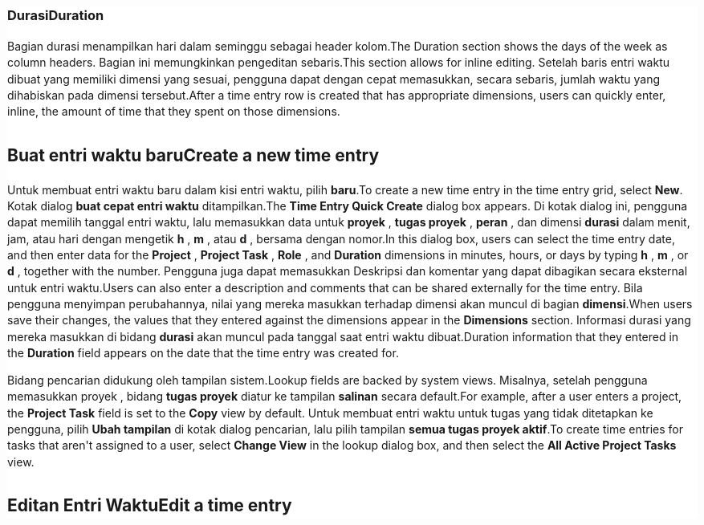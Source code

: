 ### <a name="duration"></a><span data-ttu-id="a95a1-126">Durasi</span><span class="sxs-lookup"><span data-stu-id="a95a1-126">Duration</span></span>
<span data-ttu-id="a95a1-127">Bagian durasi menampilkan hari dalam seminggu sebagai header kolom.</span><span class="sxs-lookup"><span data-stu-id="a95a1-127">The Duration section shows the days of the week as column headers.</span></span> <span data-ttu-id="a95a1-128">Bagian ini memungkinkan pengeditan sebaris.</span><span class="sxs-lookup"><span data-stu-id="a95a1-128">This section allows for inline editing.</span></span> <span data-ttu-id="a95a1-129">Setelah baris entri waktu dibuat yang memiliki dimensi yang sesuai, pengguna dapat dengan cepat memasukkan, secara sebaris, jumlah waktu yang dihabiskan pada dimensi tersebut.</span><span class="sxs-lookup"><span data-stu-id="a95a1-129">After a time entry row is created that has appropriate dimensions, users can quickly enter, inline, the amount of time that they spent on those dimensions.</span></span>

## <a name="create-a-new-time-entry"></a><span data-ttu-id="a95a1-130">Buat entri waktu baru</span><span class="sxs-lookup"><span data-stu-id="a95a1-130">Create a new time entry</span></span>
<span data-ttu-id="a95a1-131">Untuk membuat entri waktu baru dalam kisi entri waktu, pilih **baru**.</span><span class="sxs-lookup"><span data-stu-id="a95a1-131">To create a new time entry in the time entry grid, select **New**.</span></span> <span data-ttu-id="a95a1-132">Kotak dialog **buat cepat entri waktu** ditampilkan.</span><span class="sxs-lookup"><span data-stu-id="a95a1-132">The **Time Entry Quick Create** dialog box appears.</span></span> <span data-ttu-id="a95a1-133">Di kotak dialog ini, pengguna dapat memilih tanggal entri waktu, lalu memasukkan data untuk **proyek** , **tugas proyek** , **peran** , dan dimensi **durasi** dalam menit, jam, atau hari dengan mengetik **h** , **m** , atau **d** , bersama dengan nomor.</span><span class="sxs-lookup"><span data-stu-id="a95a1-133">In this dialog box, users can select the time entry date, and then enter data for the **Project** , **Project Task** , **Role** , and **Duration** dimensions in minutes, hours, or days by typing **h** , **m** , or **d** , together with the number.</span></span> <span data-ttu-id="a95a1-134">Pengguna juga dapat memasukkan Deskripsi dan komentar yang dapat dibagikan secara eksternal untuk entri waktu.</span><span class="sxs-lookup"><span data-stu-id="a95a1-134">Users can also enter a description and comments that can be shared externally for the time entry.</span></span> <span data-ttu-id="a95a1-135">Bila pengguna menyimpan perubahannya, nilai yang mereka masukkan terhadap dimensi akan muncul di bagian **dimensi**.</span><span class="sxs-lookup"><span data-stu-id="a95a1-135">When users save their changes, the values that they entered against the dimensions appear in the **Dimensions** section.</span></span> <span data-ttu-id="a95a1-136">Informasi durasi yang mereka masukkan di bidang **durasi** akan muncul pada tanggal saat entri waktu dibuat.</span><span class="sxs-lookup"><span data-stu-id="a95a1-136">Duration information that they entered in the **Duration** field appears on the date that the time entry was created for.</span></span>

<span data-ttu-id="a95a1-137">Bidang pencarian didukung oleh tampilan sistem.</span><span class="sxs-lookup"><span data-stu-id="a95a1-137">Lookup fields are backed by system views.</span></span> <span data-ttu-id="a95a1-138">Misalnya, setelah pengguna memasukkan proyek , bidang **tugas proyek** diatur ke tampilan **salinan** secara default.</span><span class="sxs-lookup"><span data-stu-id="a95a1-138">For example, after a user enters a project, the **Project Task** field is set to the **Copy** view by default.</span></span> <span data-ttu-id="a95a1-139">Untuk membuat entri waktu untuk tugas yang tidak ditetapkan ke pengguna, pilih **Ubah tampilan** di kotak dialog pencarian, lalu pilih tampilan **semua tugas proyek aktif**.</span><span class="sxs-lookup"><span data-stu-id="a95a1-139">To create time entries for tasks that aren't assigned to a user, select **Change View** in the lookup dialog box, and then select the **All Active Project Tasks** view.</span></span>

## <a name="edit-a-time-entry"></a><span data-ttu-id="a95a1-140">Editan Entri Waktu</span><span class="sxs-lookup"><span data-stu-id="a95a1-140">Edit a time entry</span></span>